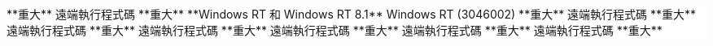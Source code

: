 </td>
<td style="border:1px solid black;">
**重大**  
遠端執行程式碼

</td>
<td style="border:1px solid black;">
**重大**

</td>
</tr>
<tr>
<td style="border:1px solid black;" colspan="9">
**Windows RT 和 Windows RT 8.1**

</td>
</tr>
<tr>
<td style="border:1px solid black;">
Windows RT  
(3046002)

</td>
<td style="border:1px solid black;">
**重大**  
遠端執行程式碼

</td>
<td style="border:1px solid black;" colspan="2">
**重大**  
遠端執行程式碼

</td>
<td style="border:1px solid black;">
**重大**  
遠端執行程式碼

</td>
<td style="border:1px solid black;">
**重大**  
遠端執行程式碼

</td>
<td style="border:1px solid black;">
**重大**  
遠端執行程式碼

</td>
<td style="border:1px solid black;">
**重大**  
遠端執行程式碼

</td>
<td style="border:1px solid black;">
**重大**
